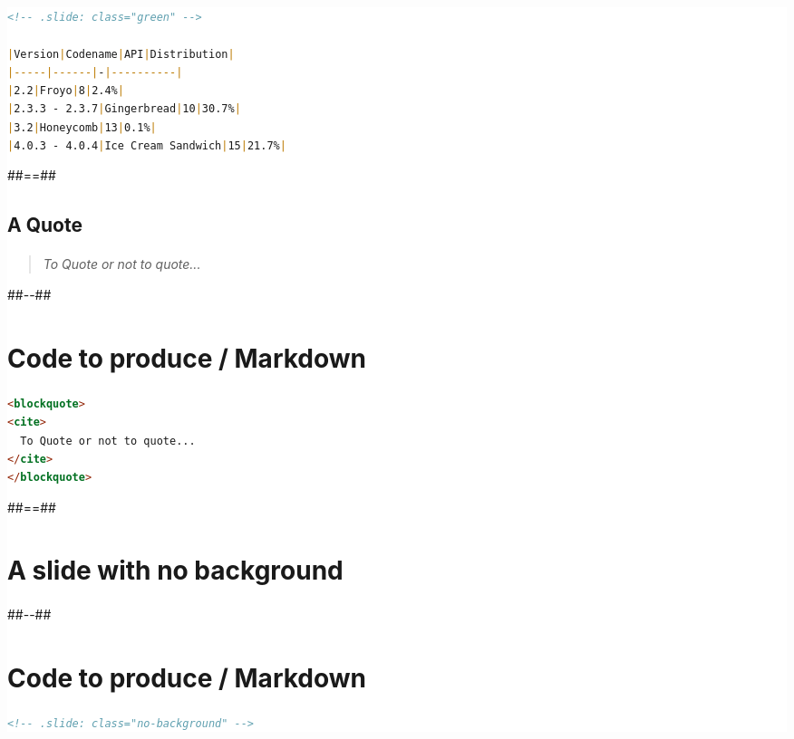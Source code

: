 ```markdown
<!-- .slide: class="green" -->

|Version|Codename|API|Distribution|
|-----|------|-|----------|
|2.2|Froyo|8|2.4%|
|2.3.3 - 2.3.7|Gingerbread|10|30.7%|
|3.2|Honeycomb|13|0.1%|
|4.0.3 - 4.0.4|Ice Cream Sandwich|15|21.7%|
```



##==##
## A Quote


<blockquote>
<cite>
  To Quote or not to quote...
</cite>
</blockquote>


##--##



# Code to produce / Markdown

```markdown
<blockquote>
<cite>
  To Quote or not to quote...
</cite>
</blockquote>
```


##==##



# A slide with no background


##--##



# Code to produce / Markdown

```markdown
<!-- .slide: class="no-background" -->
```

